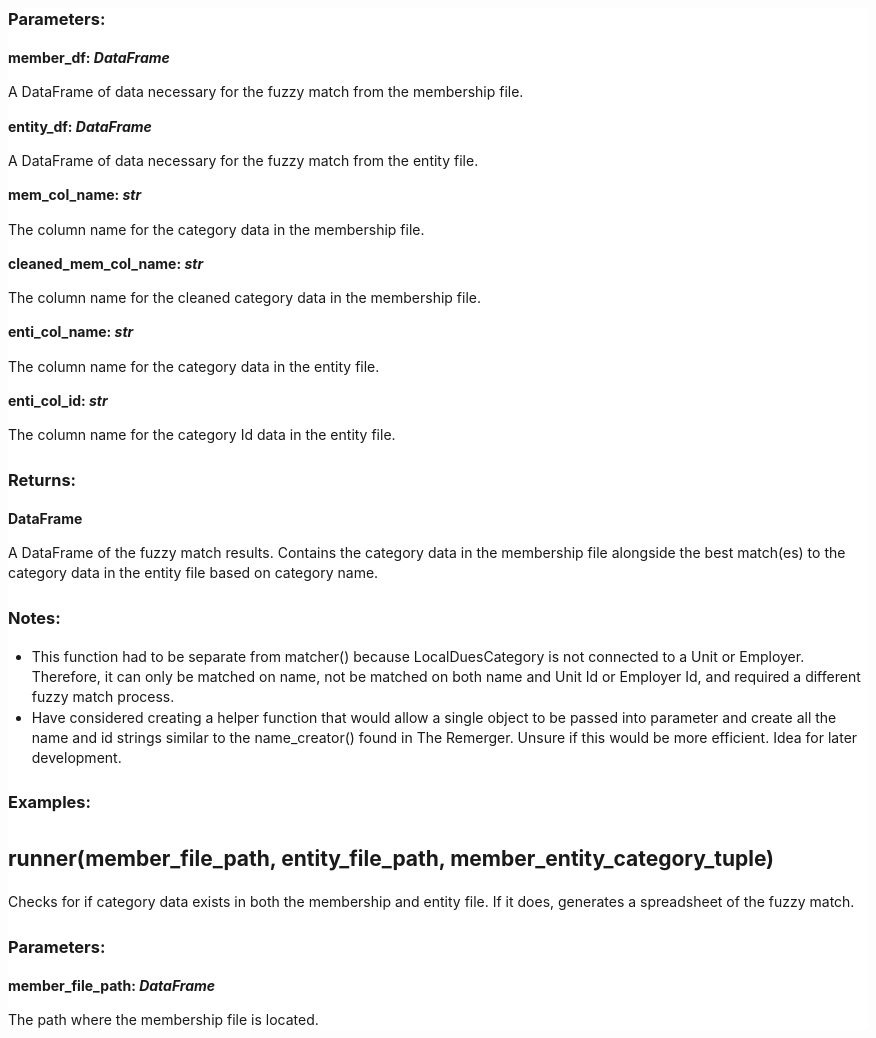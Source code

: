 ### Parameters:

**member_df: *DataFrame***

A DataFrame of data necessary for the fuzzy match from the membership file. 

**entity_df: *DataFrame***

A DataFrame of data necessary for the fuzzy match from the entity file. 

**mem_col_name: *str***

The column name for the category data in the membership file. 

**cleaned_mem_col_name: *str***

The column name for the cleaned category data in the membership file. 

**enti_col_name: *str***

The column name for the category data in the entity file. 

**enti_col_id: *str***

The column name for the category Id data in the entity file. 

### Returns:

**DataFrame**

A DataFrame of the fuzzy match results. Contains the category data in the membership file alongside the best match(es) to the category data in the entity file based on category name. 

### Notes:

- This function had to be separate from matcher() because LocalDuesCategory is not connected to a Unit or Employer. Therefore, it can only be matched on name, not be matched on both name and Unit Id or Employer Id, and required a different fuzzy match process.
- Have considered creating a helper function that would allow a single object to be passed into parameter and create all the name and id strings similar to the name_creator() found in The Remerger. Unsure if this would be more efficient. Idea for later development.

### Examples:



## runner(member_file_path, entity_file_path, member_entity_category_tuple)

Checks for if category data exists in both the membership and entity file. If it does, generates a spreadsheet of the fuzzy match. 

### Parameters:

**member_file_path: *DataFrame***

The path where the membership file is located. 
